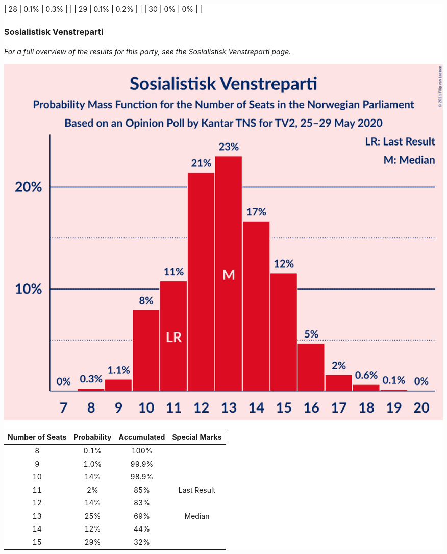 | 28 | 0.1% | 0.3% |  |
| 29 | 0.1% | 0.2% |  |
| 30 | 0% | 0% |  |

### Sosialistisk Venstreparti

*For a full overview of the results for this party, see the [Sosialistisk Venstreparti](party-sosialistiskvenstreparti.html) page.*

![Graph with seats probability mass function not yet produced](2020-05-29-KantarTNS-seats-pmf-sosialistiskvenstreparti.png "Seats Probability Mass Function")

| Number of Seats | Probability | Accumulated | Special Marks |
|:---------------:|:-----------:|:-----------:|:-------------:|
| 8 | 0.1% | 100% |  |
| 9 | 1.0% | 99.9% |  |
| 10 | 14% | 98.9% |  |
| 11 | 2% | 85% | Last Result |
| 12 | 14% | 83% |  |
| 13 | 25% | 69% | Median |
| 14 | 12% | 44% |  |
| 15 | 29% | 32% |  |